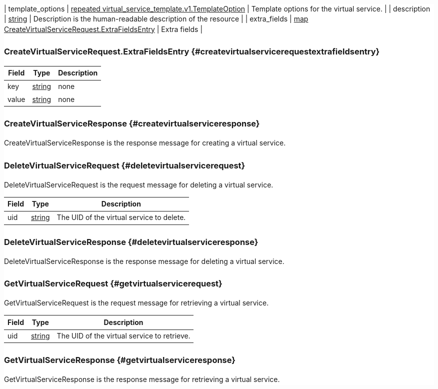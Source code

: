 | template_options | [repeated virtual_service_template.v1.TemplateOption](#virtual_service_templatev1templateoption) | Template options for the virtual service. |
| description | [ string](#string) | Description is the human-readable description of the resource |
| extra_fields | [map CreateVirtualServiceRequest.ExtraFieldsEntry](#createvirtualservicerequestextrafieldsentry) | Extra fields |



### CreateVirtualServiceRequest.ExtraFieldsEntry {#createvirtualservicerequestextrafieldsentry}



| Field | Type | Description |
| ----- | ---- | ----------- |
| key | [ string](#string) | none |
| value | [ string](#string) | none |



### CreateVirtualServiceResponse {#createvirtualserviceresponse}
CreateVirtualServiceResponse is the response message for creating a virtual service.



### DeleteVirtualServiceRequest {#deletevirtualservicerequest}
DeleteVirtualServiceRequest is the request message for deleting a virtual service.


| Field | Type | Description |
| ----- | ---- | ----------- |
| uid | [ string](#string) | The UID of the virtual service to delete. |



### DeleteVirtualServiceResponse {#deletevirtualserviceresponse}
DeleteVirtualServiceResponse is the response message for deleting a virtual service.



### GetVirtualServiceRequest {#getvirtualservicerequest}
GetVirtualServiceRequest is the request message for retrieving a virtual service.


| Field | Type | Description |
| ----- | ---- | ----------- |
| uid | [ string](#string) | The UID of the virtual service to retrieve. |



### GetVirtualServiceResponse {#getvirtualserviceresponse}
GetVirtualServiceResponse is the response message for retrieving a virtual service.
